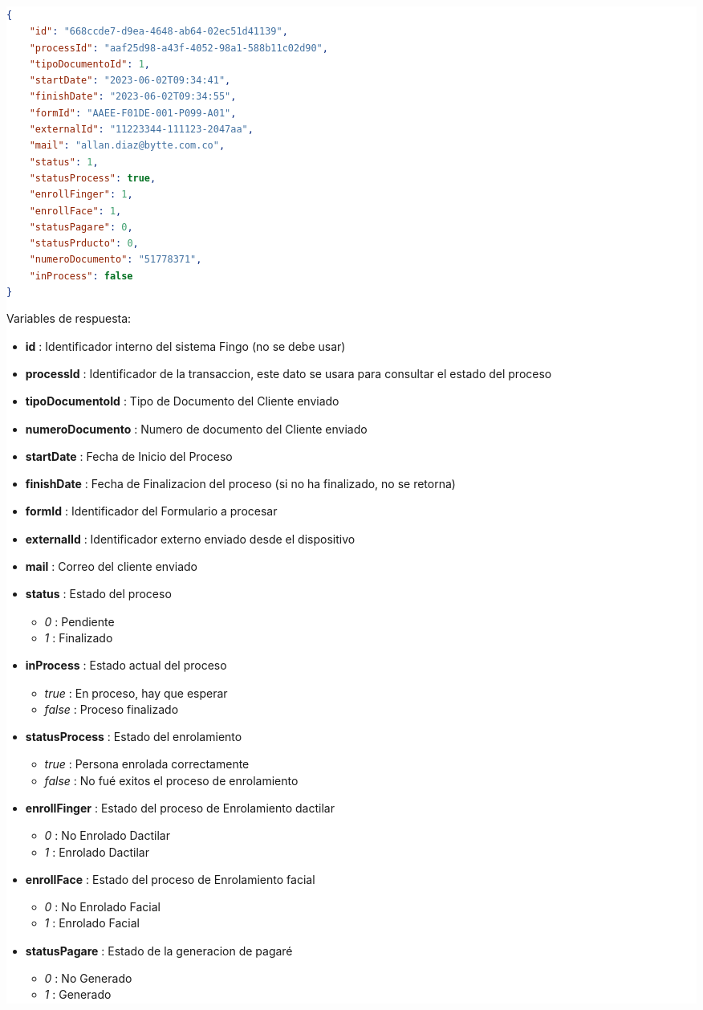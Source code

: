 ```json
{
    "id": "668ccde7-d9ea-4648-ab64-02ec51d41139",
    "processId": "aaf25d98-a43f-4052-98a1-588b11c02d90",
    "tipoDocumentoId": 1,
    "startDate": "2023-06-02T09:34:41",
    "finishDate": "2023-06-02T09:34:55",
    "formId": "AAEE-F01DE-001-P099-A01",
    "externalId": "11223344-111123-2047aa",
    "mail": "allan.diaz@bytte.com.co",
    "status": 1,
    "statusProcess": true,
    "enrollFinger": 1,
    "enrollFace": 1,
    "statusPagare": 0,
    "statusPrducto": 0,
    "numeroDocumento": "51778371",
    "inProcess": false
}
```

Variables de respuesta:
* **id** : Identificador interno del sistema Fingo (no se debe usar)
* **processId** :  Identificador de la transaccion, este dato se usara para consultar el estado del proceso
* **tipoDocumentoId** : Tipo de Documento del Cliente enviado
* **numeroDocumento** : Numero de documento del Cliente enviado
* **startDate** : Fecha de Inicio del Proceso
* **finishDate** : Fecha de Finalizacion del proceso (si no ha finalizado, no se retorna)
* **formId** : Identificador del Formulario a procesar
* **externalId** : Identificador externo enviado desde el dispositivo
* **mail** : Correo del cliente enviado
* **status** : Estado del proceso
    * *0* : Pendiente
    * *1* : Finalizado

* **inProcess** : Estado actual del proceso 
    * *true* : En proceso, hay que esperar
    * *false* : Proceso finalizado
     
* **statusProcess** : Estado del enrolamiento 
    * *true* : Persona enrolada correctamente
    * *false* : No fué exitos el proceso de enrolamiento

* **enrollFinger** : Estado del proceso de Enrolamiento dactilar
    * *0* : No Enrolado Dactilar
    * *1* : Enrolado Dactilar

* **enrollFace** : Estado del proceso de Enrolamiento facial
    * *0* : No Enrolado Facial
    * *1* : Enrolado Facial

* **statusPagare** : Estado de la generacion de pagaré
    * *0* : No Generado
    * *1* : Generado
